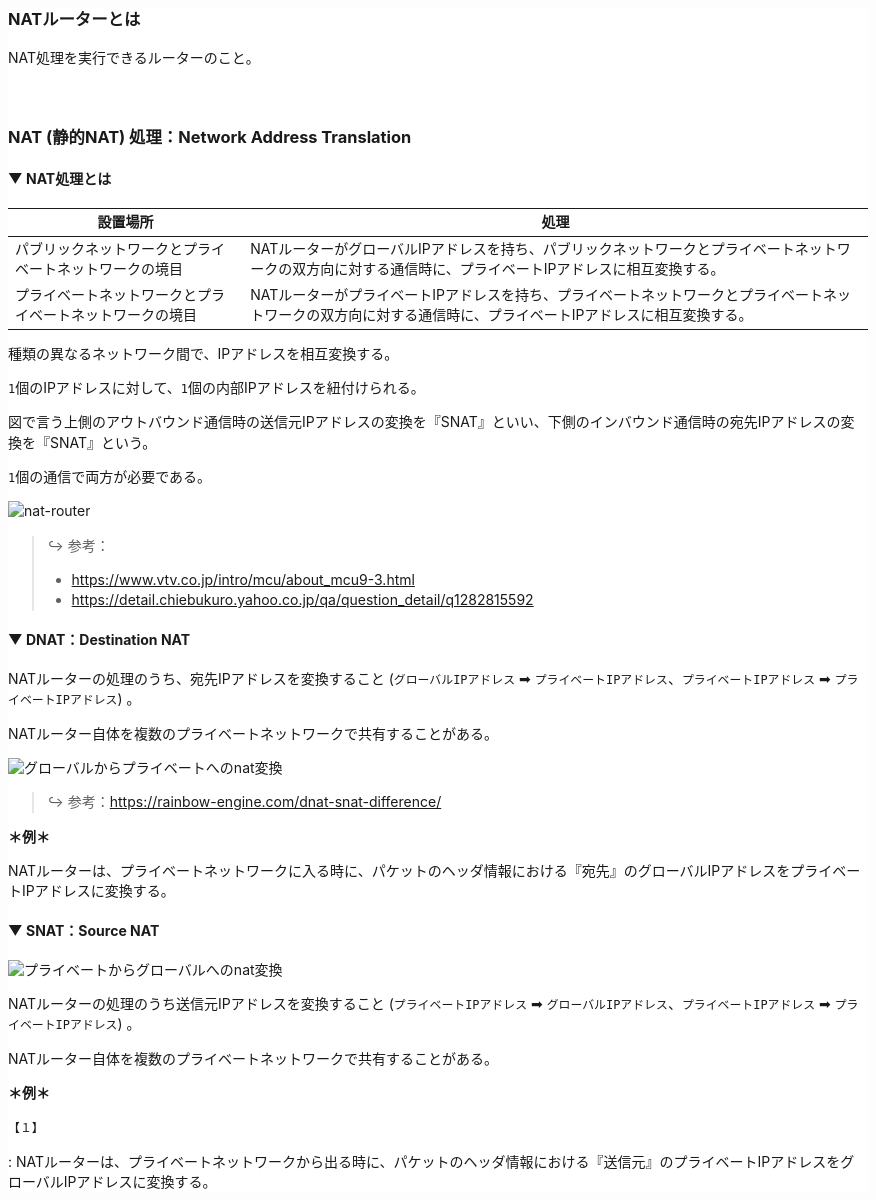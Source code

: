 ### NATルーターとは

NAT処理を実行できるルーターのこと。

<br>

### NAT (静的NAT) 処理：Network Address Translation

#### ▼ NAT処理とは

| 設置場所                                                 | 処理                                                                                                                                                          |
| -------------------------------------------------------- | ------------------------------------------------------------------------------------------------------------------------------------------------------------- |
| パブリックネットワークとプライベートネットワークの境目   | NATルーターがグローバルIPアドレスを持ち、パブリックネットワークとプライベートネットワークの双方向に対する通信時に、プライベートIPアドレスに相互変換する。     |
| プライベートネットワークとプライベートネットワークの境目 | NATルーターがプライベートIPアドレスを持ち、プライベートネットワークとプライベートネットワークの双方向に対する通信時に、プライベートIPアドレスに相互変換する。 |

種類の異なるネットワーク間で、IPアドレスを相互変換する。

`1`個のIPアドレスに対して、`1`個の内部IPアドレスを紐付けられる。

図で言う上側のアウトバウンド通信時の送信元IPアドレスの変換を『SNAT』といい、下側のインバウンド通信時の宛先IPアドレスの変換を『SNAT』という。

`1`個の通信で両方が必要である。

![nat-router](https://raw.githubusercontent.com/hiroki-it/tech-notebook-images/master/images/nat-router.png)

> ↪️ 参考：
>
> - https://www.vtv.co.jp/intro/mcu/about_mcu9-3.html
> - https://detail.chiebukuro.yahoo.co.jp/qa/question_detail/q1282815592

#### ▼ DNAT：Destination NAT

NATルーターの処理のうち、宛先IPアドレスを変換すること (`グローバルIPアドレス` ➡︎ `プライベートIPアドレス`、`プライベートIPアドレス` ➡︎ `プライベートIPアドレス`) 。

NATルーター自体を複数のプライベートネットワークで共有することがある。

![グローバルからプライベートへのnat変換](https://raw.githubusercontent.com/hiroki-it/tech-notebook-images/master/images/グローバルからプライベートへのnat変換.png)

> ↪️ 参考：https://rainbow-engine.com/dnat-snat-difference/

**＊例＊**

NATルーターは、プライベートネットワークに入る時に、パケットのヘッダ情報における『宛先』のグローバルIPアドレスをプライベートIPアドレスに変換する。

#### ▼ SNAT：Source NAT

![プライベートからグローバルへのnat変換](https://raw.githubusercontent.com/hiroki-it/tech-notebook-images/master/images/プライベートからグローバルへのnat変換.png)

NATルーターの処理のうち送信元IPアドレスを変換すること (`プライベートIPアドレス` ➡︎ `グローバルIPアドレス`、`プライベートIPアドレス` ➡︎ `プライベートIPアドレス`) 。

NATルーター自体を複数のプライベートネットワークで共有することがある。

**＊例＊**

`【１】`

: NATルーターは、プライベートネットワークから出る時に、パケットのヘッダ情報における『送信元』のプライベートIPアドレスをグローバルIPアドレスに変換する。
